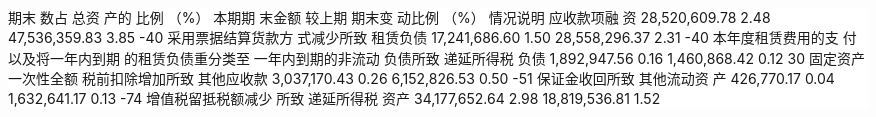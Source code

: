 期末
数占
总资
产的
比例
（%）
本期期
末金额
较上期
期末变
动比例
（%）
情况说明
应收款项融
资
28,520,609.78
2.48
47,536,359.83
3.85
-40
采用票据结算货款方
式减少所致
租赁负债
17,241,686.60
1.50
28,558,296.37
2.31
-40
本年度租赁费用的支
付以及将一年内到期
的租赁负债重分类至
一年内到期的非流动
负债所致
递延所得税
负债
1,892,947.56
0.16
1,460,868.42
0.12
30
固定资产一次性全额
税前扣除增加所致
其他应收款
3,037,170.43
0.26
6,152,826.53
0.50
-51
保证金收回所致
其他流动资
产
426,770.17
0.04
1,632,641.17
0.13
-74
增值税留抵税额减少
所致
递延所得税
资产
34,177,652.64
2.98
18,819,536.81
1.52
